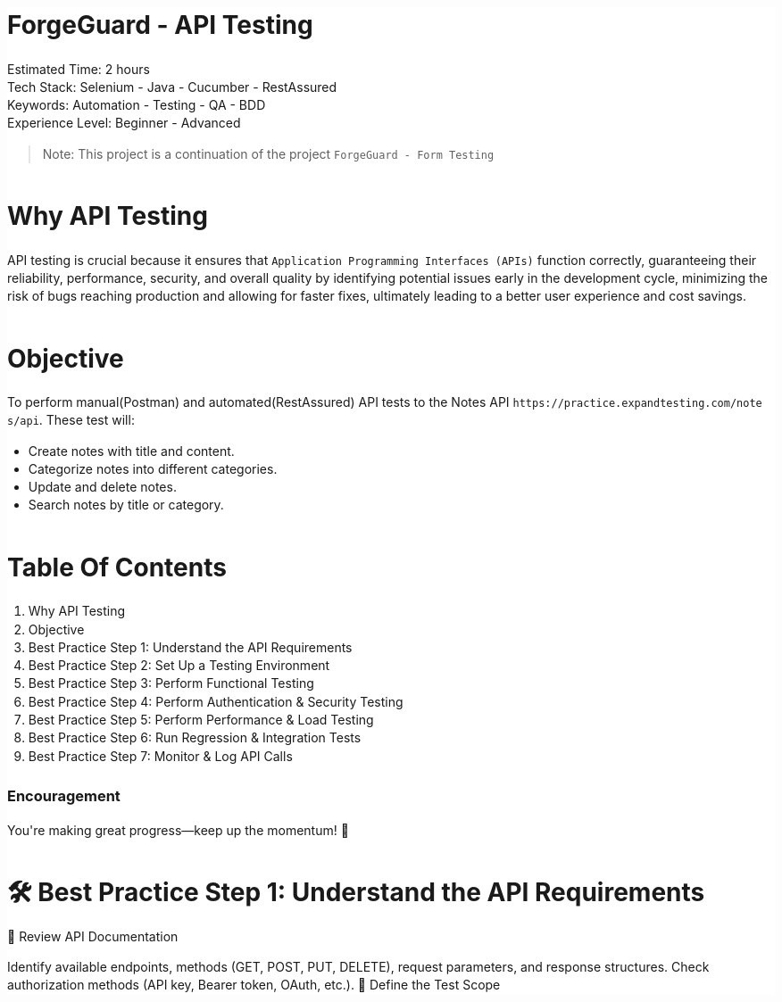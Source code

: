 # ForgeGuard - API Testing
Estimated Time: 2 hours<br>
Tech Stack: Selenium - Java - Cucumber - RestAssured<br>
Keywords: Automation - Testing - QA - BDD<br>
Experience Level: Beginner - Advanced

> Note: This project is a continuation of the project `ForgeGuard - Form Testing`

# Why API Testing
API testing is crucial because it ensures that `Application Programming Interfaces (APIs)` function
correctly, guaranteeing their reliability, performance, security, and overall quality by identifying potential issues
early in the development cycle, minimizing the risk of bugs reaching production and allowing for faster fixes, 
ultimately leading to a better user experience and cost savings.

# Objective
To perform manual(Postman) and automated(RestAssured) API tests to the Notes API
`https://practice.expandtesting.com/notes/api`. These test will:

- Create notes with title and content.
- Categorize notes into different categories.
- Update and delete notes.
- Search notes by title or category.

# Table Of Contents
1.  Why API Testing
2.  Objective
3.  Best Practice Step 1: Understand the API Requirements
4.  Best Practice Step 2: Set Up a Testing Environment
5.  Best Practice Step 3: Perform Functional Testing
6.  Best Practice Step 4: Perform Authentication & Security Testing
7.  Best Practice Step 5: Perform Performance & Load Testing
8.  Best Practice Step 6: Run Regression & Integration Tests
9.  Best Practice Step 7: Monitor & Log API Calls

### Encouragement
You're making great progress—keep up the momentum! 🚀

# 🛠 Best Practice Step 1: Understand the API Requirements
🔹 Review API Documentation

Identify available endpoints, methods (GET, POST, PUT, DELETE), request parameters, and response structures.
Check authorization methods (API key, Bearer token, OAuth, etc.).
🔹 Define the Test Scope
